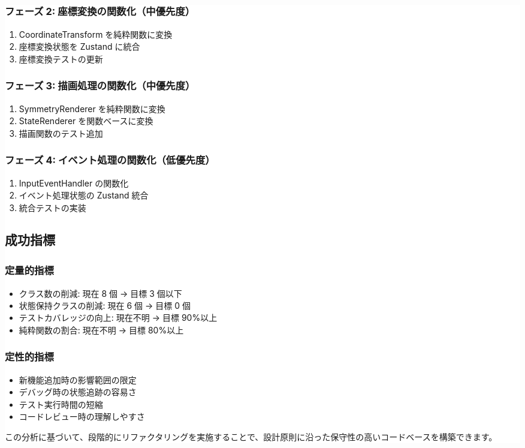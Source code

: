 ### フェーズ 2: 座標変換の関数化（中優先度）

1. CoordinateTransform を純粋関数に変換
2. 座標変換状態を Zustand に統合
3. 座標変換テストの更新

### フェーズ 3: 描画処理の関数化（中優先度）

1. SymmetryRenderer を純粋関数に変換
2. StateRenderer を関数ベースに変換
3. 描画関数のテスト追加

### フェーズ 4: イベント処理の関数化（低優先度）

1. InputEventHandler の関数化
2. イベント処理状態の Zustand 統合
3. 統合テストの実装

## 成功指標

### 定量的指標

- クラス数の削減: 現在 8 個 → 目標 3 個以下
- 状態保持クラスの削減: 現在 6 個 → 目標 0 個
- テストカバレッジの向上: 現在不明 → 目標 90%以上
- 純粋関数の割合: 現在不明 → 目標 80%以上

### 定性的指標

- 新機能追加時の影響範囲の限定
- デバッグ時の状態追跡の容易さ
- テスト実行時間の短縮
- コードレビュー時の理解しやすさ

この分析に基づいて、段階的にリファクタリングを実施することで、設計原則に沿った保守性の高いコードベースを構築できます。
